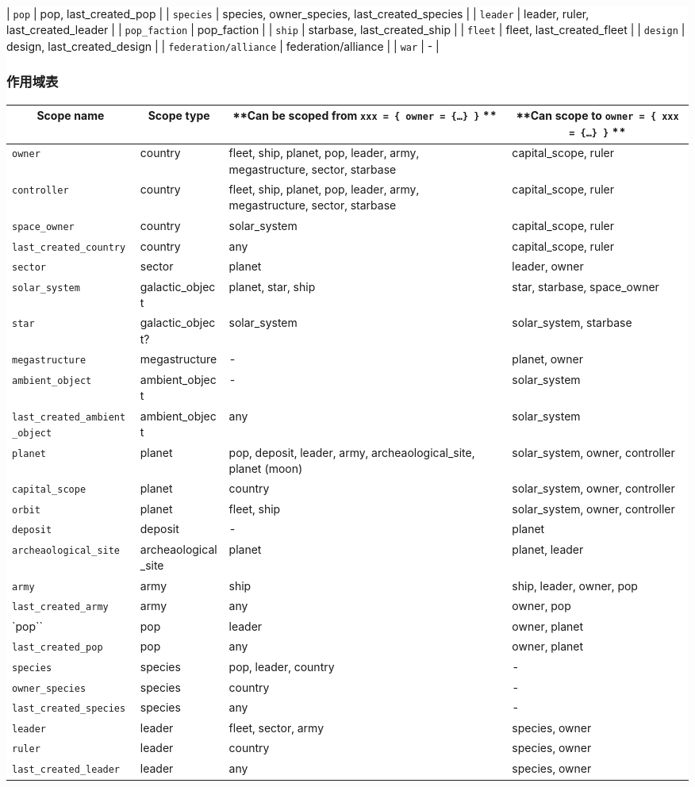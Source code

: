 | `pop`                        | pop, last_created_pop                                                   |
| `species`                    | species, owner_species, last_created_species                            |
| `leader`                     | leader, ruler, last_created_leader                                      |
| `pop_faction`                | pop_faction                                                             |
| `ship`                       | starbase, last_created_ship                                             |
| `fleet`                      | fleet, last_created_fleet                                               |
| `design`                     | design, last_created_design                                             |
| `federation/alliance`        | federation/alliance                                                     |
| `war`                        | -                                                                       |

### 作用域表

| **Scope name**                | **Scope type**      | **Can be scoped from `xxx = { owner = {…} }` **               | **Can scope to `owner = { xxx = {…} }` ** |
| ----------------------------- | ------------------- | ------------------------------------------------------------ | ---------------------------------------- |
| `owner`                       | country             | fleet, ship, planet, pop, leader, army, megastructure, sector, starbase | capital_scope, ruler                     |
| `controller`                  | country             | fleet, ship, planet, pop, leader, army, megastructure, sector, starbase | capital_scope, ruler                     |
| `space_owner`                 | country             | solar_system                                                 | capital_scope, ruler                     |
| `last_created_country`        | country             | any                                                          | capital_scope, ruler                     |
| `sector`                      | sector              | planet                                                       | leader, owner                            |
| `solar_system`                | galactic_object     | planet, star, ship                                           | star, starbase, space_owner              |
| `star`                        | galactic_object?    | solar_system                                                 | solar_system, starbase                   |
| `megastructure`               | megastructure       | -                                                            | planet, owner                            |
| `ambient_object`              | ambient_object      | -                                                            | solar_system                             |
| `last_created_ambient_object` | ambient_object      | any                                                          | solar_system                             |
| `planet`                      | planet              | pop, deposit, leader, army, archeaological_site, planet (moon) | solar_system, owner, controller          |
| `capital_scope`               | planet              | country                                                      | solar_system, owner, controller          |
| `orbit`                       | planet              | fleet, ship                                                  | solar_system, owner, controller          |
| `deposit`                     | deposit             | -                                                            | planet                                   |
| `archeaological_site`         | archeaological_site | planet                                                       | planet, leader                           |
| `army`                        | army                | ship                                                         | ship, leader, owner, pop                 |
| `last_created_army`           | army                | any                                                          | owner, pop                               |
| `pop``                        | pop                 | leader                                                       | owner, planet                            |
| `last_created_pop`            | pop                 | any                                                          | owner, planet                            |
| `species`                     | species             | pop, leader, country                                         | -                                        |
| `owner_species`               | species             | country                                                      | -                                        |
| `last_created_species`        | species             | any                                                          | -                                        |
| `leader`                      | leader              | fleet, sector, army                                          | species, owner                           |
| `ruler`                       | leader              | country                                                      | species, owner                           |
| `last_created_leader`         | leader              | any                                                          | species, owner                           |
